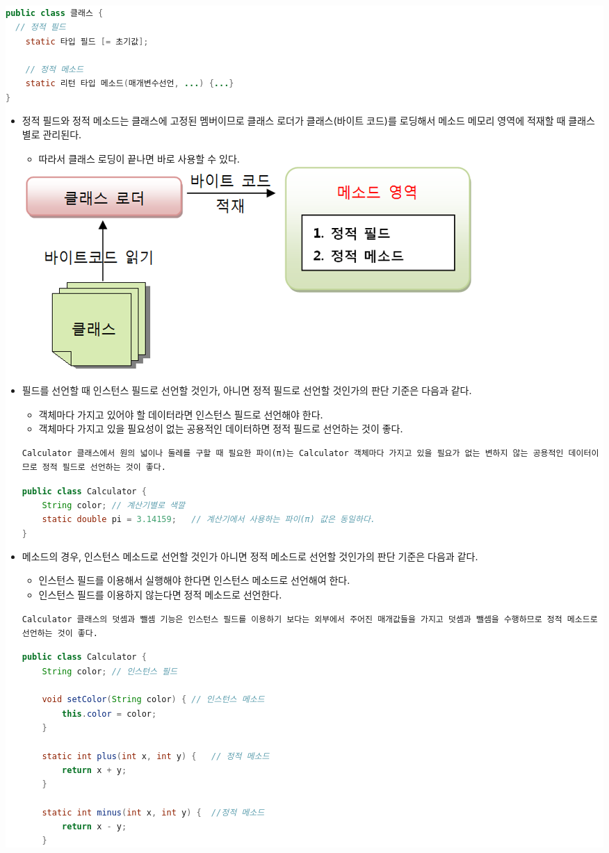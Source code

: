   ```java
  public class 클래스 {
  	// 정적 필드
      static 타입 필드 [= 초기값];
      
      // 정적 메소드
      static 리턴 타입 메소드(매개변수선언, ...) {...}
  }
  ```

- 정적 필드와 정적 메소드는 클래스에 고정된 멤버이므로 클래스 로더가 클래스(바이트 코드)를 로딩해서 메소드 메모리 영역에 적재할 때 클래스별로 관리된다.

  - 따라서 클래스 로딩이 끝나면 바로 사용할 수 있다.

  <img src="./picture/class_loading.png">

  <br>

- 필드를 선언할 때 인스턴스 필드로 선언할 것인가, 아니면 정적 필드로 선언할 것인가의 판단 기준은 다음과 같다.

  - 객체마다 가지고 있어야 할 데이터라면 인스턴스 필드로 선언해야 한다.
  - 객체마다 가지고 있을 필요성이 없는 공용적인 데이터하면 정적 필드로 선언하는 것이 좋다.

  `Calculator 클래스에서 원의 넓이나 둘레를 구할 때 필요한 파이(π)는 Calculator 객체마다 가지고 있을 필요가 없는 변하지 않는 공용적인 데이터이므로 정적 필드로 선언하는 것이 좋다.`

  ```java
  public class Calculator {
      String color;	// 계산기별로 색깔
      static double pi = 3.14159;	// 계산기에서 사용하는 파이(π) 값은 동일하다.
  }
  ```

- 메소드의 경우, 인스턴스 메소드로 선언할 것인가 아니면 정적 메소드로 선언할 것인가의 판단 기준은 다음과 같다.

  - 인스턴스 필드를 이용해서 실행해야 한다면 인스턴스 메소드로 선언해여 한다.
  - 인스턴스 필드를 이용하지 않는다면 정적 메소드로 선언한다.

  `Calculator 클래스의 덧셈과 뺄셈 기능은 인스턴스 필드를 이용하기 보다는 외부에서 주어진 매개값들을 가지고 덧셈과 뺄셈을 수행하므로 정적 메소드로 선언하는 것이 좋다.`

  ```java
  public class Calculator {
      String color;	// 인스턴스 필드
      
      void setColor(String color) {	// 인스턴스 메소드
          this.color = color;
      }
      
      static int plus(int x, int y) {	// 정적 메소드
          return x + y;
      }
      
      static int minus(int x, int y) {	//정적 메소드
          return x - y;
      }
  ```